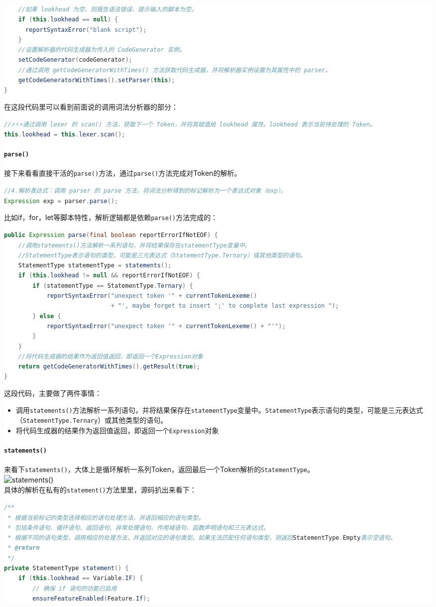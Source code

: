 ```java
    //如果 lookhead 为空，则报告语法错误，提示输入的脚本为空。
    if (this.lookhead == null) {
      reportSyntaxError("blank script");
    }
    //设置解析器的代码生成器为传入的 CodeGenerator 实例。
    setCodeGenerator(codeGenerator);
    //通过调用 getCodeGeneratorWithTimes() 方法获取代码生成器，并将解析器实例设置为其属性中的 parser。
    getCodeGeneratorWithTimes().setParser(this);
}
```
在这段代码里可以看到前面说的调用词法分析器的部分：
```java
//⚡⚡⚡通过调用 lexer 的 scan() 方法，获取下一个 Token，并将其赋值给 lookhead 属性。lookhead 表示当前待处理的 Token。
this.lookhead = this.lexer.scan();
```
<a name="pOUcG"></a>
#### `parse()`
接下来看看直接干活的`parse()`方法，通过`parse()`方法完成对Token的解析。
```java
//4.解析表达式：调用 parser 的 parse 方法，将词法分析得到的标记解析为一个表达式对象（exp）。
Expression exp = parser.parse();
```
比如if，for，let等脚本特性，解析逻辑都是依赖`parse()`方法完成的：
```java
public Expression parse(final boolean reportErrorIfNotEOF) {
    //调用statements()方法解析一系列语句，并将结果保存在statementType变量中。
    //StatementType表示语句的类型，可能是三元表达式（StatementType.Ternary）或其他类型的语句。
    StatementType statementType = statements();
    if (this.lookhead != null && reportErrorIfNotEOF) {
        if (statementType == StatementType.Ternary) {
            reportSyntaxError("unexpect token '" + currentTokenLexeme()
                              + "', maybe forget to insert ';' to complete last expression ");
        } else {
            reportSyntaxError("unexpect token '" + currentTokenLexeme() + "'");
        }
    }
    //将代码生成器的结果作为返回值返回，即返回一个Expression对象
    return getCodeGeneratorWithTimes().getResult(true);
}
```
这段代码，主要做了两件事情：

- 调用`statements()`方法解析一系列语句，并将结果保存在`statementType`变量中。`StatementType`表示语句的类型，可能是三元表达式（`StatementType.Ternary`）或其他类型的语句。
- 将代码生成器的结果作为返回值返回，即返回一个`Expression`对象
<a name="iBUvb"></a>
#### `statements()`
来看下`statements()`，大体上是循环解析一系列Token，返回最后一个Token解析的`StatementType`。<br />![statements()](https://cdn.nlark.com/yuque/0/2023/png/396745/1691548342901-1a5cb118-5fae-444e-9312-2a4bda94a042.png#averageHue=%23273339&clientId=ueb3a0100-75cf-4&from=paste&id=uf1d6c161&originHeight=574&originWidth=1080&originalType=url&ratio=2.5&rotation=0&showTitle=true&status=done&style=none&taskId=u25483f33-e673-48e1-ad8f-9701ded44d4&title=statements%28%29 "statements()")<br />具体的解析在私有的`statement()`方法里里，源码扒出来看下：
```java
/**
 * 根据当前标记的类型选择相应的语句处理方法，并返回相应的语句类型。
 * 包括条件语句、循环语句、返回语句、异常处理语句、作用域语句、函数声明语句和三元表达式。
 * 根据不同的语句类型，调用相应的处理方法，并返回对应的语句类型。如果无法匹配任何语句类型，则返回StatementType.Empty表示空语句。
 * @return
 */
private StatementType statement() {
    if (this.lookhead == Variable.IF) {
        // 确保 if 语句的功能已启用
        ensureFeatureEnabled(Feature.If);

```